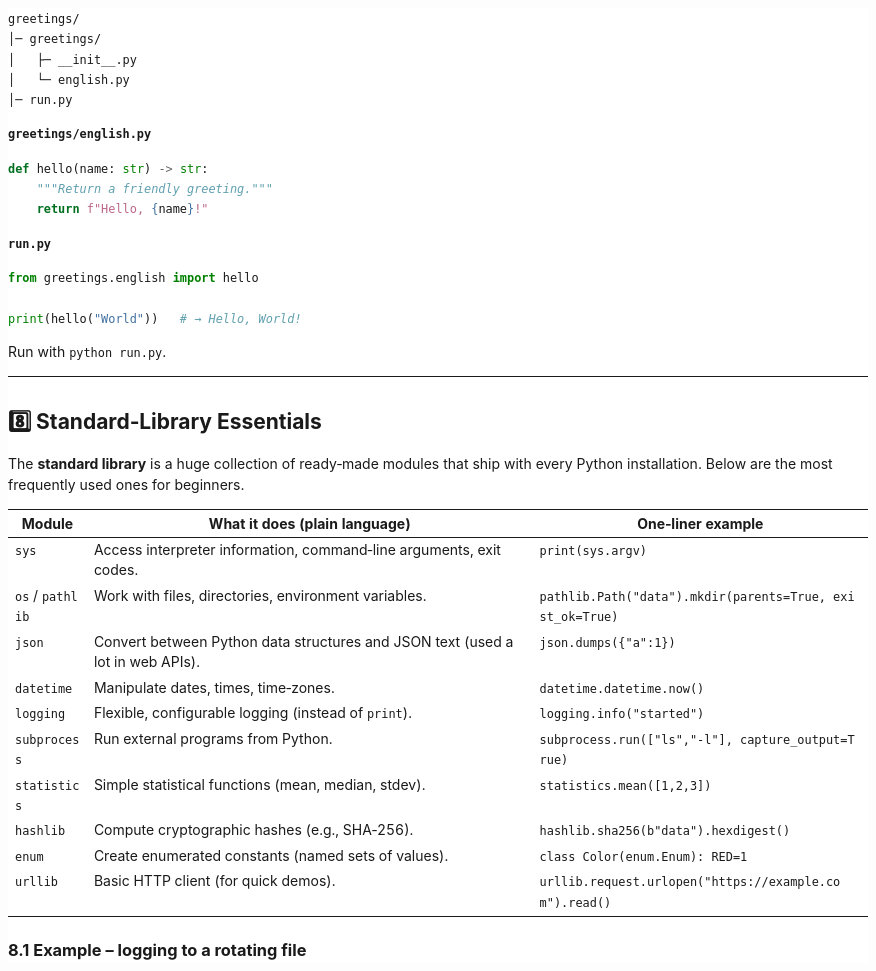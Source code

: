 ```
greetings/
│─ greetings/
│   ├─ __init__.py
│   └─ english.py
│─ run.py
```

**`greetings/english.py`**

```python
def hello(name: str) -> str:
    """Return a friendly greeting."""
    return f"Hello, {name}!"
```

**`run.py`**

```python
from greetings.english import hello

print(hello("World"))   # → Hello, World!
```

Run with `python run.py`.  

---  

## 8️⃣ Standard‑Library Essentials  

The **standard library** is a huge collection of ready‑made modules that ship with every Python installation. Below are the most frequently used ones for beginners.

| Module | What it does (plain language) | One‑liner example |
|--------|------------------------------|-------------------|
| `sys` | Access interpreter information, command‑line arguments, exit codes. | `print(sys.argv)` |
| `os` / `pathlib` | Work with files, directories, environment variables. | `pathlib.Path("data").mkdir(parents=True, exist_ok=True)` |
| `json` | Convert between Python data structures and JSON text (used a lot in web APIs). | `json.dumps({"a":1})` |
| `datetime` | Manipulate dates, times, time‑zones. | `datetime.datetime.now()` |
| `logging` | Flexible, configurable logging (instead of `print`). | `logging.info("started")` |
| `subprocess` | Run external programs from Python. | `subprocess.run(["ls","-l"], capture_output=True)` |
| `statistics` | Simple statistical functions (mean, median, stdev). | `statistics.mean([1,2,3])` |
| `hashlib` | Compute cryptographic hashes (e.g., SHA‑256). | `hashlib.sha256(b"data").hexdigest()` |
| `enum` | Create enumerated constants (named sets of values). | `class Color(enum.Enum): RED=1` |
| `urllib` | Basic HTTP client (for quick demos). | `urllib.request.urlopen("https://example.com").read()` |

### 8.1 Example – logging to a rotating file  
